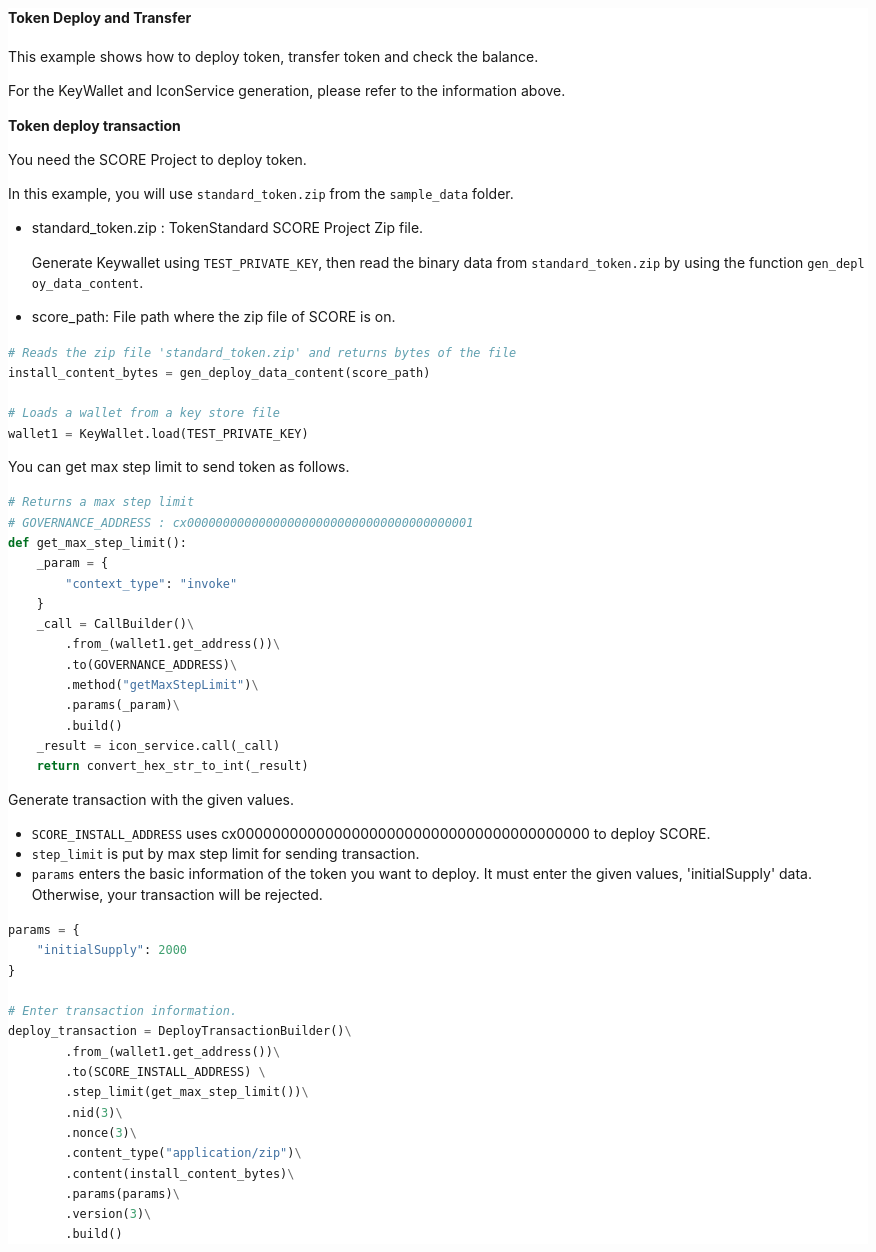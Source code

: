 #### Token Deploy and Transfer

This example shows how to deploy token, transfer token and check the balance.

For the KeyWallet and IconService generation, please refer to the information above.

**Token deploy transaction**

You need the SCORE Project to deploy token.

In this example, you will use `standard_token.zip` from the `sample_data` folder.

*   standard\_token.zip : TokenStandard SCORE Project Zip file.

    Generate Keywallet using `TEST_PRIVATE_KEY`, then read the binary data from `standard_token.zip` by using the function `gen_deploy_data_content`.
* score\_path: File path where the zip file of SCORE is on.

```python
# Reads the zip file 'standard_token.zip' and returns bytes of the file
install_content_bytes = gen_deploy_data_content(score_path)

# Loads a wallet from a key store file
wallet1 = KeyWallet.load(TEST_PRIVATE_KEY)
```

You can get max step limit to send token as follows.

```python
# Returns a max step limit
# GOVERNANCE_ADDRESS : cx0000000000000000000000000000000000000001
def get_max_step_limit():
    _param = {
        "context_type": "invoke"
    }
    _call = CallBuilder()\
        .from_(wallet1.get_address())\
        .to(GOVERNANCE_ADDRESS)\
        .method("getMaxStepLimit")\
        .params(_param)\
        .build()
    _result = icon_service.call(_call)
    return convert_hex_str_to_int(_result)
```

Generate transaction with the given values.

* `SCORE_INSTALL_ADDRESS` uses cx0000000000000000000000000000000000000000 to deploy SCORE.
* `step_limit` is put by max step limit for sending transaction.
* `params` enters the basic information of the token you want to deploy. It must enter the given values, 'initialSupply' data. Otherwise, your transaction will be rejected.

```python
params = {
    "initialSupply": 2000
}

# Enter transaction information.
deploy_transaction = DeployTransactionBuilder()\
        .from_(wallet1.get_address())\
        .to(SCORE_INSTALL_ADDRESS) \
        .step_limit(get_max_step_limit())\
        .nid(3)\
        .nonce(3)\
        .content_type("application/zip")\
        .content(install_content_bytes)\
        .params(params)\
        .version(3)\
        .build()
```
